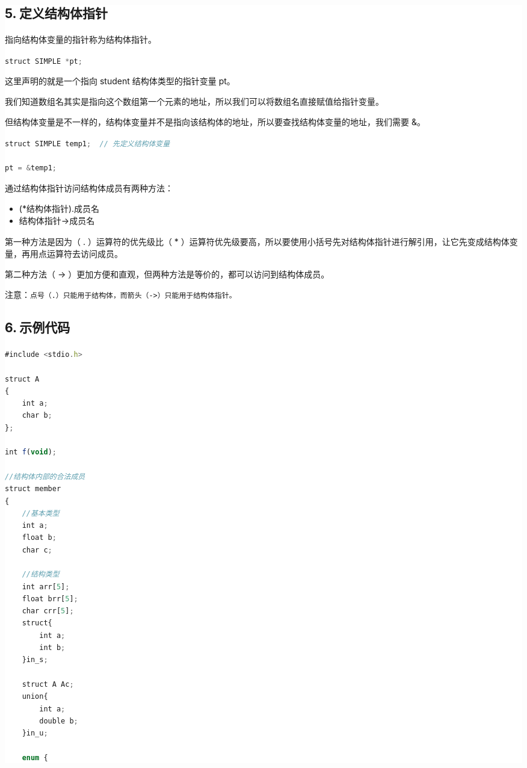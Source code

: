 ## 5. 定义结构体指针

指向结构体变量的指针称为结构体指针。

```js
struct SIMPLE *pt;
```

这里声明的就是一个指向 student 结构体类型的指针变量 pt。

我们知道数组名其实是指向这个数组第一个元素的地址，所以我们可以将数组名直接赋值给指针变量。

但结构体变量是不一样的，结构体变量并不是指向该结构体的地址，所以要查找结构体变量的地址，我们需要 &。

```js
struct SIMPLE temp1;  // 先定义结构体变量

pt = &temp1;
```

通过结构体指针访问结构体成员有两种方法：

+ (*结构体指针).成员名
+ 结构体指针->成员名

第一种方法是因为（ . ）运算符的优先级比（ * ）运算符优先级要高，所以要使用小括号先对结构体指针进行解引用，让它先变成结构体变量，再用点运算符去访问成员。

第二种方法（ -> ）更加方便和直观，但两种方法是等价的，都可以访问到结构体成员。

注意：`点号（.）只能用于结构体，而箭头（->）只能用于结构体指针。`

## 6. 示例代码

```js
#include <stdio.h>

struct A
{
	int a;
	char b;
};

int f(void);

//结构体内部的合法成员
struct member
{
	//基本类型
	int a;
	float b;
	char c;
	
	//结构类型
	int arr[5];
	float brr[5];
	char crr[5];
	struct{
		int a;
		int b;
	}in_s;
	
	struct A Ac;
	union{
		int a;
		double b;
	}in_u;
	
	enum {
```